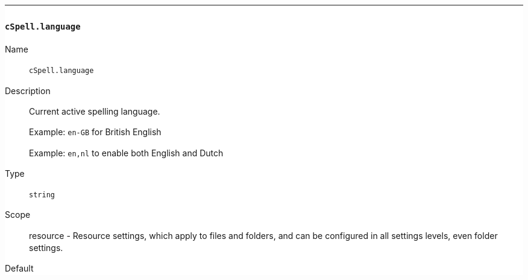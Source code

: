 


</dl>

---


### `cSpell.language`

<dl>

<dt>
Name
</dt>
<dd>

`cSpell.language`

</dd>


<dt>
Description
</dt>
<dd>

Current active spelling language.

Example: `en-GB` for British English

Example: `en,nl` to enable both English and Dutch

</dd>


<dt>
Type
</dt>
<dd>

`string`

</dd>


<dt>
Scope
</dt>
<dd>

resource - Resource settings, which apply to files and folders, and can be configured in all settings levels, even folder settings.

</dd>




<dt>
Default
</dt>
<dd>
